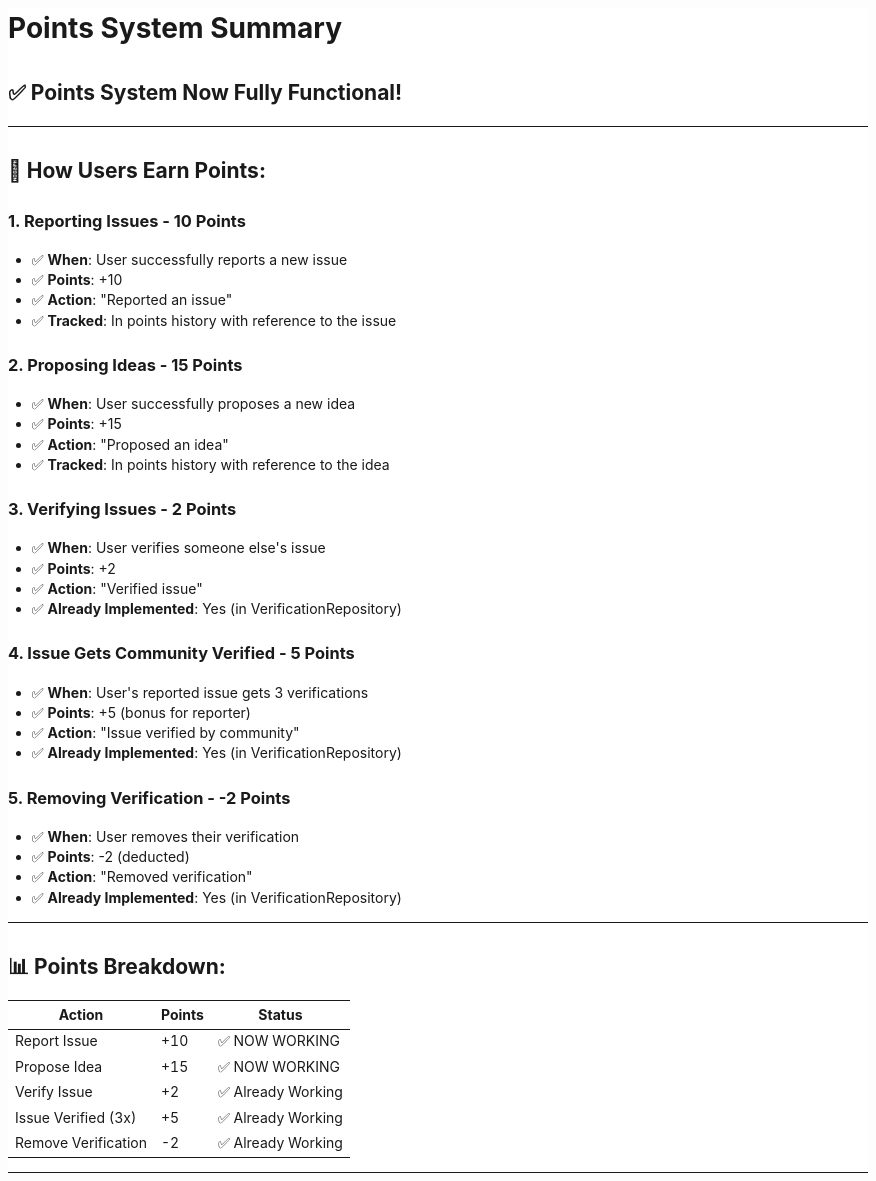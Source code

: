 # Points System Summary

## ✅ Points System Now Fully Functional!

---

## 🎯 **How Users Earn Points**:

### **1. Reporting Issues** - 10 Points
- ✅ **When**: User successfully reports a new issue
- ✅ **Points**: +10
- ✅ **Action**: "Reported an issue"
- ✅ **Tracked**: In points history with reference to the issue

### **2. Proposing Ideas** - 15 Points
- ✅ **When**: User successfully proposes a new idea
- ✅ **Points**: +15
- ✅ **Action**: "Proposed an idea"
- ✅ **Tracked**: In points history with reference to the idea

### **3. Verifying Issues** - 2 Points
- ✅ **When**: User verifies someone else's issue
- ✅ **Points**: +2
- ✅ **Action**: "Verified issue"
- ✅ **Already Implemented**: Yes (in VerificationRepository)

### **4. Issue Gets Community Verified** - 5 Points
- ✅ **When**: User's reported issue gets 3 verifications
- ✅ **Points**: +5 (bonus for reporter)
- ✅ **Action**: "Issue verified by community"
- ✅ **Already Implemented**: Yes (in VerificationRepository)

### **5. Removing Verification** - -2 Points
- ✅ **When**: User removes their verification
- ✅ **Points**: -2 (deducted)
- ✅ **Action**: "Removed verification"
- ✅ **Already Implemented**: Yes (in VerificationRepository)

---

## 📊 **Points Breakdown**:

| Action | Points | Status |
|--------|--------|--------|
| Report Issue | +10 | ✅ NOW WORKING |
| Propose Idea | +15 | ✅ NOW WORKING |
| Verify Issue | +2 | ✅ Already Working |
| Issue Verified (3x) | +5 | ✅ Already Working |
| Remove Verification | -2 | ✅ Already Working |

---